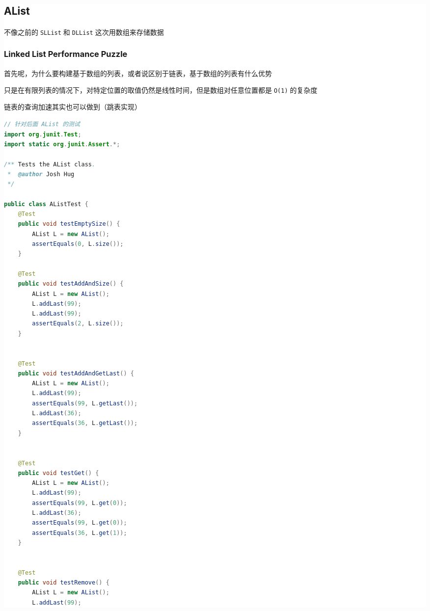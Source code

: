 

## AList

不像之前的 `SLList` 和 `DLList` 这次用数组来存储数据



### Linked List Performance Puzzle

首先呢，为什么要构建基于数组的列表，或者说区别于链表，基于数组的列表有什么优势

只是在有限列表的情况下，对特定位置的取值仍然是线性时间，但是数组对任意位置都是 `O(1)` 的复杂度

链表的查询加速其实也可以做到（跳表实现）

```java
// 针对后面 AList 的测试
import org.junit.Test;
import static org.junit.Assert.*;

/** Tests the AList class.
 *  @author Josh Hug
 */

public class AListTest {
    @Test
    public void testEmptySize() {
        AList L = new AList();
        assertEquals(0, L.size());
    }

    @Test
    public void testAddAndSize() {
        AList L = new AList();
        L.addLast(99);
        L.addLast(99);
        assertEquals(2, L.size());
    }


    @Test
    public void testAddAndGetLast() {
        AList L = new AList();
        L.addLast(99);
        assertEquals(99, L.getLast());
        L.addLast(36);
        assertEquals(36, L.getLast());
    }


    @Test
    public void testGet() {
        AList L = new AList();
        L.addLast(99);
        assertEquals(99, L.get(0));
        L.addLast(36);
        assertEquals(99, L.get(0));
        assertEquals(36, L.get(1));
    }


    @Test
    public void testRemove() {
        AList L = new AList();
        L.addLast(99);
```